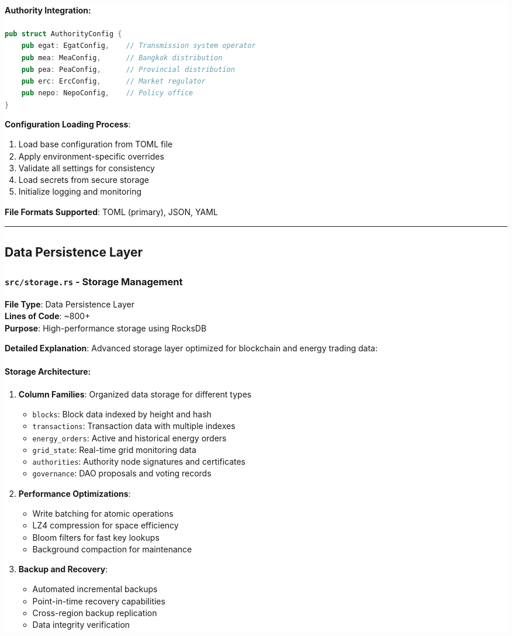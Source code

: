 #### Authority Integration:
```rust
pub struct AuthorityConfig {
    pub egat: EgatConfig,    // Transmission system operator
    pub mea: MeaConfig,      // Bangkok distribution
    pub pea: PeaConfig,      // Provincial distribution
    pub erc: ErcConfig,      // Market regulator
    pub nepo: NepoConfig,    // Policy office
}
```

**Configuration Loading Process**:
1. Load base configuration from TOML file
2. Apply environment-specific overrides
3. Validate all settings for consistency
4. Load secrets from secure storage
5. Initialize logging and monitoring

**File Formats Supported**: TOML (primary), JSON, YAML

---

## Data Persistence Layer

### `src/storage.rs` - Storage Management
**File Type**: Data Persistence Layer  
**Lines of Code**: ~800+  
**Purpose**: High-performance storage using RocksDB

**Detailed Explanation**:
Advanced storage layer optimized for blockchain and energy trading data:

#### Storage Architecture:
1. **Column Families**: Organized data storage for different types
   - `blocks`: Block data indexed by height and hash
   - `transactions`: Transaction data with multiple indexes
   - `energy_orders`: Active and historical energy orders
   - `grid_state`: Real-time grid monitoring data
   - `authorities`: Authority node signatures and certificates
   - `governance`: DAO proposals and voting records

2. **Performance Optimizations**:
   - Write batching for atomic operations
   - LZ4 compression for space efficiency
   - Bloom filters for fast key lookups
   - Background compaction for maintenance

3. **Backup and Recovery**:
   - Automated incremental backups
   - Point-in-time recovery capabilities
   - Cross-region backup replication
   - Data integrity verification
